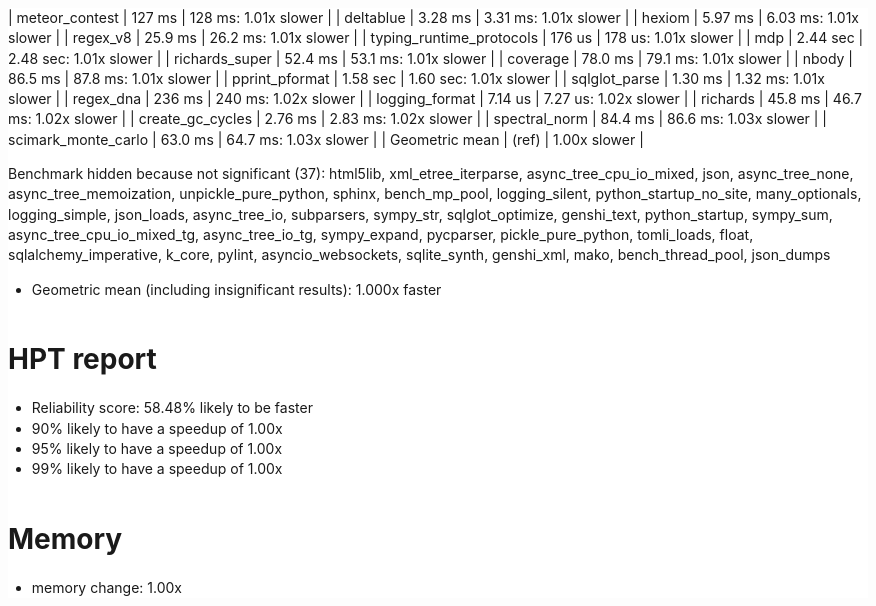 | meteor_contest            | 127 ms                                                                       | 128 ms: 1.01x slower                                                   |
| deltablue                 | 3.28 ms                                                                      | 3.31 ms: 1.01x slower                                                  |
| hexiom                    | 5.97 ms                                                                      | 6.03 ms: 1.01x slower                                                  |
| regex_v8                  | 25.9 ms                                                                      | 26.2 ms: 1.01x slower                                                  |
| typing_runtime_protocols  | 176 us                                                                       | 178 us: 1.01x slower                                                   |
| mdp                       | 2.44 sec                                                                     | 2.48 sec: 1.01x slower                                                 |
| richards_super            | 52.4 ms                                                                      | 53.1 ms: 1.01x slower                                                  |
| coverage                  | 78.0 ms                                                                      | 79.1 ms: 1.01x slower                                                  |
| nbody                     | 86.5 ms                                                                      | 87.8 ms: 1.01x slower                                                  |
| pprint_pformat            | 1.58 sec                                                                     | 1.60 sec: 1.01x slower                                                 |
| sqlglot_parse             | 1.30 ms                                                                      | 1.32 ms: 1.01x slower                                                  |
| regex_dna                 | 236 ms                                                                       | 240 ms: 1.02x slower                                                   |
| logging_format            | 7.14 us                                                                      | 7.27 us: 1.02x slower                                                  |
| richards                  | 45.8 ms                                                                      | 46.7 ms: 1.02x slower                                                  |
| create_gc_cycles          | 2.76 ms                                                                      | 2.83 ms: 1.02x slower                                                  |
| spectral_norm             | 84.4 ms                                                                      | 86.6 ms: 1.03x slower                                                  |
| scimark_monte_carlo       | 63.0 ms                                                                      | 64.7 ms: 1.03x slower                                                  |
| Geometric mean            | (ref)                                                                        | 1.00x slower                                                           |

Benchmark hidden because not significant (37): html5lib, xml_etree_iterparse, async_tree_cpu_io_mixed, json, async_tree_none, async_tree_memoization, unpickle_pure_python, sphinx, bench_mp_pool, logging_silent, python_startup_no_site, many_optionals, logging_simple, json_loads, async_tree_io, subparsers, sympy_str, sqlglot_optimize, genshi_text, python_startup, sympy_sum, async_tree_cpu_io_mixed_tg, async_tree_io_tg, sympy_expand, pycparser, pickle_pure_python, tomli_loads, float, sqlalchemy_imperative, k_core, pylint, asyncio_websockets, sqlite_synth, genshi_xml, mako, bench_thread_pool, json_dumps

- Geometric mean (including insignificant results): 1.000x faster

# HPT report

- Reliability score: 58.48% likely to be faster
- 90% likely to have a speedup of 1.00x
- 95% likely to have a speedup of 1.00x
- 99% likely to have a speedup of 1.00x

# Memory
- memory change: 1.00x
